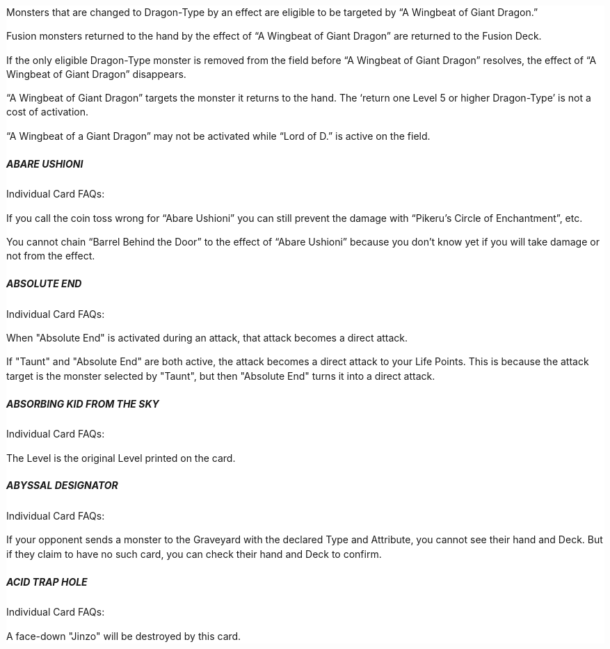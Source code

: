 Monsters that are changed to Dragon-Type by an effect are eligible to be targeted by “A Wingbeat of Giant Dragon.”

Fusion monsters returned to the hand by the effect of “A Wingbeat of Giant Dragon” are returned to the Fusion Deck.

If the only eligible Dragon-Type monster is removed from the field before “A Wingbeat of Giant Dragon” resolves, the effect of “A Wingbeat of Giant Dragon” disappears.

“A Wingbeat of Giant Dragon” targets the monster it returns to the hand. The ‘return one Level 5 or higher Dragon-Type’ is not a cost of activation.

“A Wingbeat of a Giant Dragon” may not be activated while “Lord of D.” is active on the field.

 

##### ABARE USHIONI<a id="ABARE USHIONI"></a>

Individual Card FAQs:

If you call the coin toss wrong for “Abare Ushioni” you can still prevent the damage with “Pikeru’s Circle of Enchantment”, etc.

You cannot chain “Barrel Behind the Door” to the effect of “Abare Ushioni” because you don’t know yet if you will take damage or not from the effect.

 

##### ABSOLUTE END<a id="ABSOLUTE END"></a>

Individual Card FAQs:

When "Absolute End" is activated during an attack, that attack becomes a direct attack.

If "Taunt" and "Absolute End" are both active, the attack becomes a direct attack to your Life Points. This is because the attack target is the monster selected by "Taunt", but then "Absolute End" turns it into a direct attack.

 

##### ABSORBING KID FROM THE SKY<a id="ABSORBING KID FROM THE SKY"></a>

Individual Card FAQs:

The Level is the original Level printed on the card.

 

##### ABYSSAL DESIGNATOR<a id="ABYSSAL DESIGNATOR"></a>

Individual Card FAQs:

If your opponent sends a monster to the Graveyard with the declared Type and Attribute, you cannot see their hand and Deck. But if they claim to have no such card, you can check their hand and Deck to confirm.

 

##### ACID TRAP HOLE<a id="ACID TRAP HOLE"></a>

Individual Card FAQs:

A face-down "Jinzo" will be destroyed by this card.
